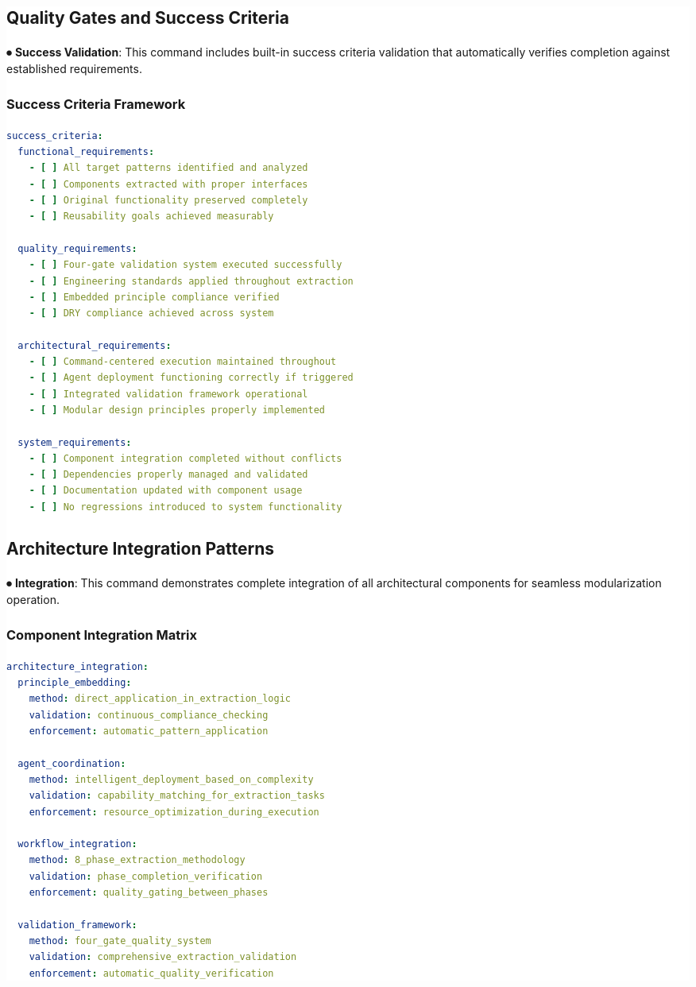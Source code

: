 ## Quality Gates and Success Criteria

⏺ **Success Validation**: This command includes built-in success criteria validation that automatically verifies completion against established requirements.

### Success Criteria Framework
```yaml
success_criteria:
  functional_requirements:
    - [ ] All target patterns identified and analyzed
    - [ ] Components extracted with proper interfaces
    - [ ] Original functionality preserved completely
    - [ ] Reusability goals achieved measurably
    
  quality_requirements:
    - [ ] Four-gate validation system executed successfully
    - [ ] Engineering standards applied throughout extraction
    - [ ] Embedded principle compliance verified
    - [ ] DRY compliance achieved across system
    
  architectural_requirements:
    - [ ] Command-centered execution maintained throughout
    - [ ] Agent deployment functioning correctly if triggered
    - [ ] Integrated validation framework operational
    - [ ] Modular design principles properly implemented
    
  system_requirements:
    - [ ] Component integration completed without conflicts
    - [ ] Dependencies properly managed and validated
    - [ ] Documentation updated with component usage
    - [ ] No regressions introduced to system functionality
```

## Architecture Integration Patterns

⏺ **Integration**: This command demonstrates complete integration of all architectural components for seamless modularization operation.

### Component Integration Matrix
```yaml
architecture_integration:
  principle_embedding:
    method: direct_application_in_extraction_logic
    validation: continuous_compliance_checking
    enforcement: automatic_pattern_application
    
  agent_coordination:
    method: intelligent_deployment_based_on_complexity
    validation: capability_matching_for_extraction_tasks
    enforcement: resource_optimization_during_execution
    
  workflow_integration:
    method: 8_phase_extraction_methodology
    validation: phase_completion_verification
    enforcement: quality_gating_between_phases
    
  validation_framework:
    method: four_gate_quality_system
    validation: comprehensive_extraction_validation
    enforcement: automatic_quality_verification
```
